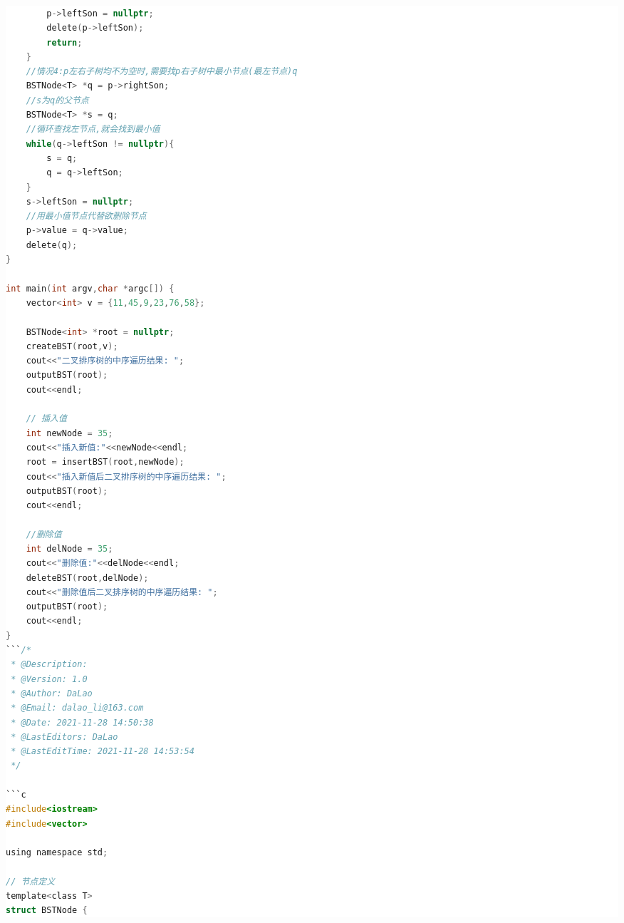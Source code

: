 ```c
        p->leftSon = nullptr;
        delete(p->leftSon);
        return;
    }
    //情况4:p左右子树均不为空时,需要找p右子树中最小节点(最左节点)q
    BSTNode<T> *q = p->rightSon;
    //s为q的父节点
    BSTNode<T> *s = q;
    //循环查找左节点,就会找到最小值
    while(q->leftSon != nullptr){
        s = q;
        q = q->leftSon;
    }
    s->leftSon = nullptr;
    //用最小值节点代替欲删除节点
    p->value = q->value;
    delete(q);
}

int main(int argv,char *argc[]) {
    vector<int> v = {11,45,9,23,76,58};

    BSTNode<int> *root = nullptr;
    createBST(root,v);
    cout<<"二叉排序树的中序遍历结果: ";
    outputBST(root);
    cout<<endl;

    // 插入值
    int newNode = 35;
    cout<<"插入新值:"<<newNode<<endl;
    root = insertBST(root,newNode);
    cout<<"插入新值后二叉排序树的中序遍历结果: ";
    outputBST(root);
    cout<<endl;

    //删除值
    int delNode = 35;
    cout<<"删除值:"<<delNode<<endl;
    deleteBST(root,delNode);
    cout<<"删除值后二叉排序树的中序遍历结果: ";
    outputBST(root);
    cout<<endl;
}
```/*
 * @Description: 
 * @Version: 1.0
 * @Author: DaLao
 * @Email: dalao_li@163.com
 * @Date: 2021-11-28 14:50:38
 * @LastEditors: DaLao
 * @LastEditTime: 2021-11-28 14:53:54
 */

```c
#include<iostream>
#include<vector>

using namespace std;

// 节点定义
template<class T>
struct BSTNode {
```